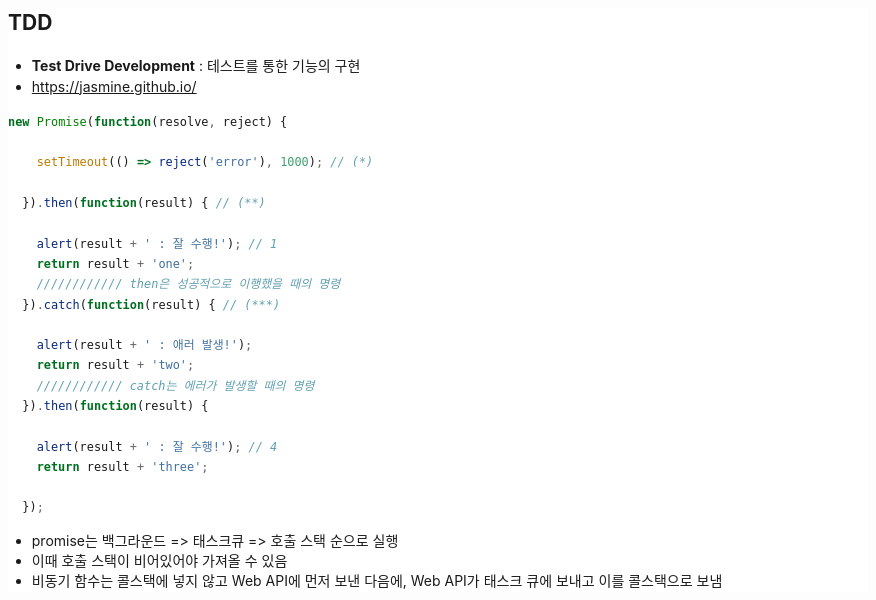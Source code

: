 ## TDD
 * **Test Drive Development** : 테스트를 통한 기능의 구현
  * https://jasmine.github.io/
```js
new Promise(function(resolve, reject) {

    setTimeout(() => reject('error'), 1000); // (*)
  
  }).then(function(result) { // (**)
  
    alert(result + ' : 잘 수행!'); // 1
    return result + 'one';
    //////////// then은 성공적으로 이행했을 때의 명령
  }).catch(function(result) { // (***)
  
    alert(result + ' : 애러 발생!'); 
    return result + 'two';
    //////////// catch는 에러가 발생할 때의 명령
  }).then(function(result) {
  
    alert(result + ' : 잘 수행!'); // 4
    return result + 'three';
  
  });
```

 * promise는 백그라운드 => 태스크큐 => 호출 스택 순으로 실행
 * 이때 호출 스택이 비어있어야 가져올 수 있음
 * 비동기 함수는 콜스택에 넣지 않고 Web API에 먼저 보낸 다음에, Web API가 태스크 큐에 보내고 이를 콜스택으로 보냄
